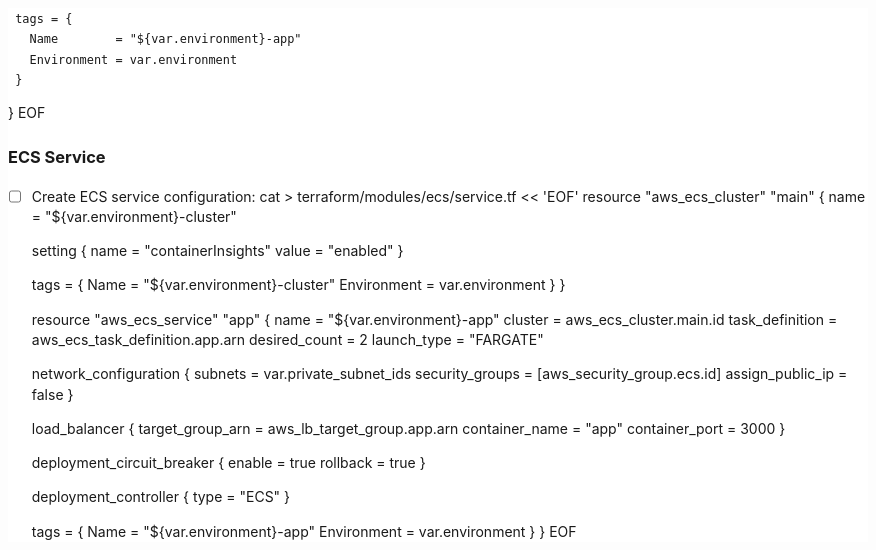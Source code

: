      tags = {
       Name        = "${var.environment}-app"
       Environment = var.environment
     }
   }
   EOF

### ECS Service
- [ ] Create ECS service configuration:
   cat > terraform/modules/ecs/service.tf << 'EOF'
   resource "aws_ecs_cluster" "main" {
     name = "${var.environment}-cluster"

     setting {
       name  = "containerInsights"
       value = "enabled"
     }

     tags = {
       Name        = "${var.environment}-cluster"
       Environment = var.environment
     }
   }

   resource "aws_ecs_service" "app" {
     name            = "${var.environment}-app"
     cluster         = aws_ecs_cluster.main.id
     task_definition = aws_ecs_task_definition.app.arn
     desired_count   = 2
     launch_type     = "FARGATE"

     network_configuration {
       subnets          = var.private_subnet_ids
       security_groups  = [aws_security_group.ecs.id]
       assign_public_ip = false
     }

     load_balancer {
       target_group_arn = aws_lb_target_group.app.arn
       container_name   = "app"
       container_port   = 3000
     }

     deployment_circuit_breaker {
       enable   = true
       rollback = true
     }

     deployment_controller {
       type = "ECS"
     }

     tags = {
       Name        = "${var.environment}-app"
       Environment = var.environment
     }
   }
   EOF
